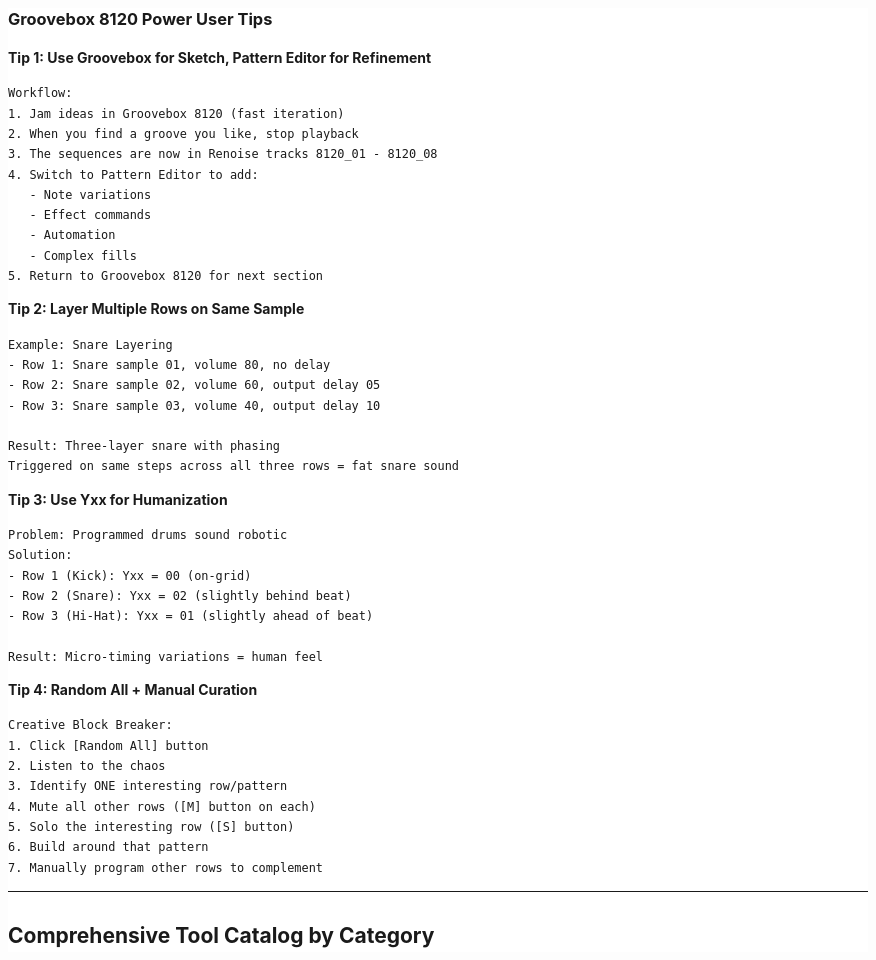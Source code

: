 ### Groovebox 8120 Power User Tips

**Tip 1: Use Groovebox for Sketch, Pattern Editor for Refinement**
```
Workflow:
1. Jam ideas in Groovebox 8120 (fast iteration)
2. When you find a groove you like, stop playback
3. The sequences are now in Renoise tracks 8120_01 - 8120_08
4. Switch to Pattern Editor to add:
   - Note variations
   - Effect commands
   - Automation
   - Complex fills
5. Return to Groovebox 8120 for next section
```

**Tip 2: Layer Multiple Rows on Same Sample**
```
Example: Snare Layering
- Row 1: Snare sample 01, volume 80, no delay
- Row 2: Snare sample 02, volume 60, output delay 05
- Row 3: Snare sample 03, volume 40, output delay 10

Result: Three-layer snare with phasing
Triggered on same steps across all three rows = fat snare sound
```

**Tip 3: Use Yxx for Humanization**
```
Problem: Programmed drums sound robotic
Solution:
- Row 1 (Kick): Yxx = 00 (on-grid)
- Row 2 (Snare): Yxx = 02 (slightly behind beat)
- Row 3 (Hi-Hat): Yxx = 01 (slightly ahead of beat)

Result: Micro-timing variations = human feel
```

**Tip 4: Random All + Manual Curation**
```
Creative Block Breaker:
1. Click [Random All] button
2. Listen to the chaos
3. Identify ONE interesting row/pattern
4. Mute all other rows ([M] button on each)
5. Solo the interesting row ([S] button)
6. Build around that pattern
7. Manually program other rows to complement
```

---

## Comprehensive Tool Catalog by Category
